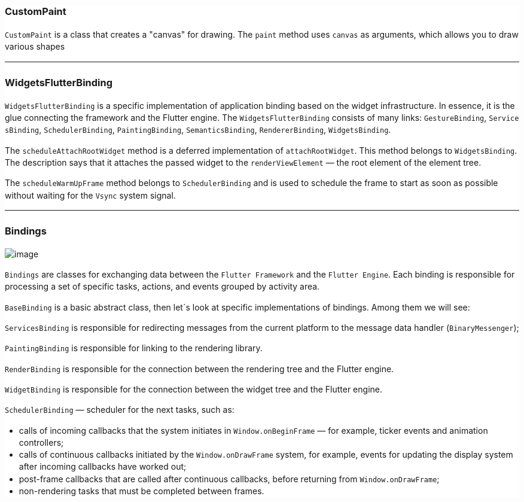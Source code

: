 
<a name="custompaint"></a>

### CustomPaint

`CustomPaint` is a class that creates a "canvas" for drawing. The `paint` method uses `canvas` as arguments, which allows you to draw various shapes

---

<a name="widgetsflutterbinding"></a>

### WidgetsFlutterBinding

`WidgetsFlutterBinding` is a specific implementation of application binding based on the widget infrastructure. In essence, it is the glue connecting the framework and the Flutter engine. The `WidgetsFlutterBinding` consists of many links: `GestureBinding`, `ServicesBinding`, `SchedulerBinding`, `PaintingBinding`, `SemanticsBinding`, `RendererBinding`, `WidgetsBinding`.

The `scheduleAttachRootWidget` method is a deferred implementation of `attachRootWidget`. This method belongs to `WidgetsBinding`. The description says that it attaches the passed widget to the `renderViewElement` — the root element of the element tree.

The `scheduleWarmUpFrame` method belongs to `SchedulerBinding` and is used to schedule the frame to start as soon as possible without waiting for the `Vsync` system signal.

---

<a name="bindings"></a>

### Bindings

![image](https://user-images.githubusercontent.com/80569772/203303949-aadb037a-c818-4f63-8ad8-67c3812a96ad.png)

`Bindings` are classes for exchanging data between the `Flutter Framework` and the `Flutter Engine`. Each binding is responsible for processing a set of specific tasks, actions, and events grouped by activity area.

`BaseBinding` is a basic abstract class, then let`s look at specific implementations of bindings. Among them we will see:

`ServicesBinding` is responsible for redirecting messages from the current platform to the message data handler (`BinaryMessenger`);

`PaintingBinding` is responsible for linking to the rendering library.

`RenderBinding` is responsible for the connection between the rendering tree and the Flutter engine.

`WidgetBinding` is responsible for the connection between the widget tree and the Flutter engine.

`SchedulerBinding` — scheduler for the next tasks, such as:

- calls of incoming callbacks that the system initiates in `Window.onBeginFrame` — for example, ticker events and animation controllers;
- calls of continuous callbacks initiated by the `Window.onDrawFrame` system, for example, events for updating the display system after incoming callbacks have worked out;
- post-frame callbacks that are called after continuous callbacks, before returning from `Window.onDrawFrame`;
- non-rendering tasks that must be completed between frames.
